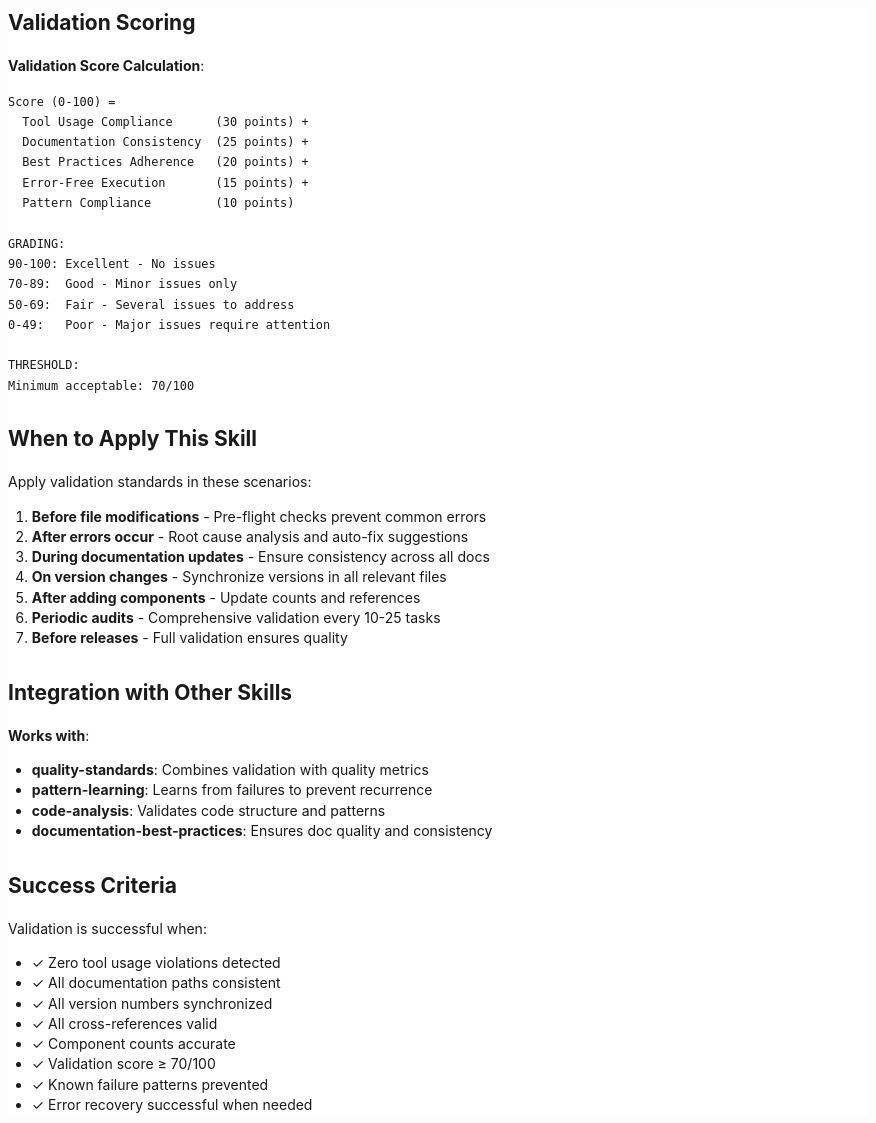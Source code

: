 ## Validation Scoring

**Validation Score Calculation**:
```
Score (0-100) =
  Tool Usage Compliance      (30 points) +
  Documentation Consistency  (25 points) +
  Best Practices Adherence   (20 points) +
  Error-Free Execution       (15 points) +
  Pattern Compliance         (10 points)

GRADING:
90-100: Excellent - No issues
70-89:  Good - Minor issues only
50-69:  Fair - Several issues to address
0-49:   Poor - Major issues require attention

THRESHOLD:
Minimum acceptable: 70/100
```

## When to Apply This Skill

Apply validation standards in these scenarios:

1. **Before file modifications** - Pre-flight checks prevent common errors
2. **After errors occur** - Root cause analysis and auto-fix suggestions
3. **During documentation updates** - Ensure consistency across all docs
4. **On version changes** - Synchronize versions in all relevant files
5. **After adding components** - Update counts and references
6. **Periodic audits** - Comprehensive validation every 10-25 tasks
7. **Before releases** - Full validation ensures quality

## Integration with Other Skills

**Works with**:
- **quality-standards**: Combines validation with quality metrics
- **pattern-learning**: Learns from failures to prevent recurrence
- **code-analysis**: Validates code structure and patterns
- **documentation-best-practices**: Ensures doc quality and consistency

## Success Criteria

Validation is successful when:
- ✓ Zero tool usage violations detected
- ✓ All documentation paths consistent
- ✓ All version numbers synchronized
- ✓ All cross-references valid
- ✓ Component counts accurate
- ✓ Validation score ≥ 70/100
- ✓ Known failure patterns prevented
- ✓ Error recovery successful when needed
